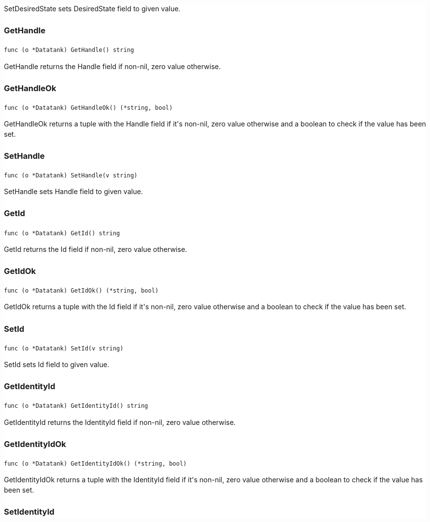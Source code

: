 SetDesiredState sets DesiredState field to given value.


### GetHandle

`func (o *Datatank) GetHandle() string`

GetHandle returns the Handle field if non-nil, zero value otherwise.

### GetHandleOk

`func (o *Datatank) GetHandleOk() (*string, bool)`

GetHandleOk returns a tuple with the Handle field if it's non-nil, zero value otherwise
and a boolean to check if the value has been set.

### SetHandle

`func (o *Datatank) SetHandle(v string)`

SetHandle sets Handle field to given value.


### GetId

`func (o *Datatank) GetId() string`

GetId returns the Id field if non-nil, zero value otherwise.

### GetIdOk

`func (o *Datatank) GetIdOk() (*string, bool)`

GetIdOk returns a tuple with the Id field if it's non-nil, zero value otherwise
and a boolean to check if the value has been set.

### SetId

`func (o *Datatank) SetId(v string)`

SetId sets Id field to given value.


### GetIdentityId

`func (o *Datatank) GetIdentityId() string`

GetIdentityId returns the IdentityId field if non-nil, zero value otherwise.

### GetIdentityIdOk

`func (o *Datatank) GetIdentityIdOk() (*string, bool)`

GetIdentityIdOk returns a tuple with the IdentityId field if it's non-nil, zero value otherwise
and a boolean to check if the value has been set.

### SetIdentityId
